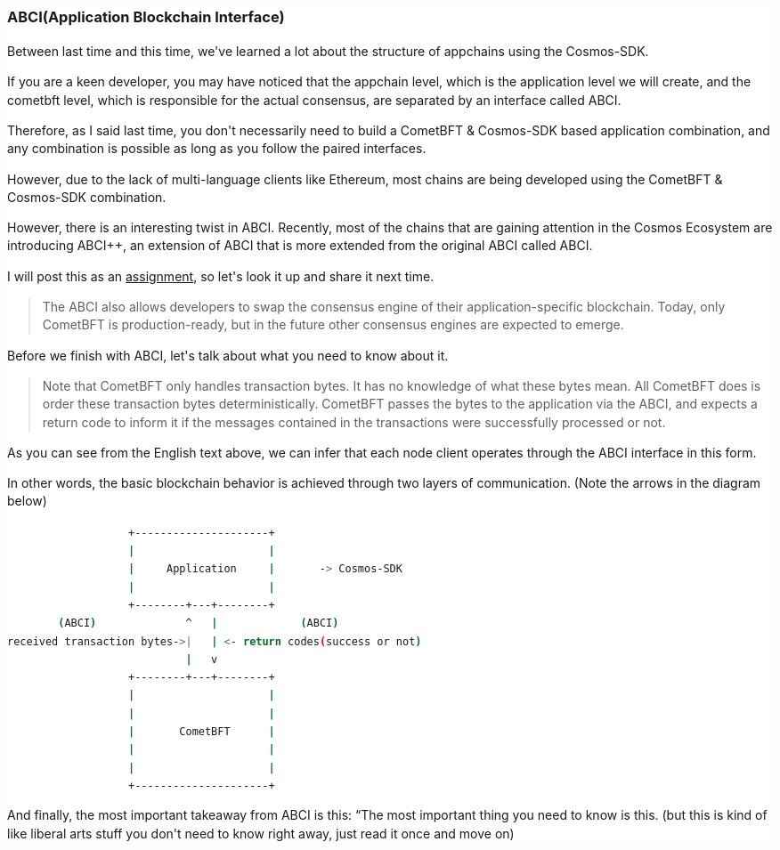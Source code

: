 ### ABCI(Application Blockchain Interface)

Between last time and this time, we've learned a lot about the structure of appchains using the Cosmos-SDK.

If you are a keen developer, you may have noticed that the appchain level, which is the application level we will create, and the cometbft level, which is responsible for the actual consensus, are separated by an interface called ABCI.

Therefore, as I said last time, you don't necessarily need to build a CometBFT & Cosmos-SDK based application combination, and any combination is possible as long as you follow the paired interfaces.

However, due to the lack of multi-language clients like Ethereum, most chains are being developed using the CometBFT & Cosmos-SDK combination.

However, there is an interesting twist in ABCI. Recently, most of the chains that are gaining attention in the Cosmos Ecosystem are introducing ABCI++, an extension of ABCI that is more extended from the original ABCI called ABCI.

I will post this as an [assignment](./homework/03.md), so let's look it up and share it next time.

> The ABCI also allows developers to swap the consensus engine of their application-specific blockchain. Today, only CometBFT is production-ready, but in the future other consensus engines are expected to emerge.

Before we finish with ABCI, let's talk about what you need to know about it.

> Note that CometBFT only handles transaction bytes. It has no knowledge of what these bytes mean. All CometBFT does is order these transaction bytes deterministically. CometBFT passes the bytes to the application via the ABCI, and expects a return code to inform it if the messages contained in the transactions were successfully processed or not.

As you can see from the English text above, we can infer that each node client operates through the ABCI interface in this form.

In other words, the basic blockchain behavior is achieved through two layers of communication. (Note the arrows in the diagram below)

```sh
                   +---------------------+
                   |                     |
                   |     Application     |       -> Cosmos-SDK
                   |                     |
                   +--------+---+--------+
        (ABCI)              ^   |             (ABCI)
received transaction bytes->|   | <- return codes(success or not)
                            |   v
                   +--------+---+--------+
                   |                     |
                   |                     |
                   |       CometBFT      |
                   |                     |
                   |                     |
                   +---------------------+
```

And finally, the most important takeaway from ABCI is this: “The most important thing you need to know is this.
(but this is kind of like liberal arts stuff you don't need to know right away, just read it once and move on)
